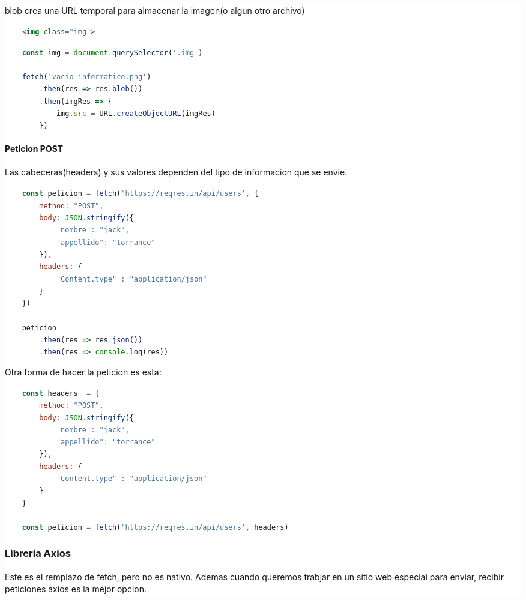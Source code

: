 blob crea una URL temporal para almacenar la imagen(o algun otro archivo)

```html 
    <img class="img">
```
```javascript 
    const img = document.querySelector('.img')

    fetch('vacio-informatico.png')
        .then(res => res.blob())
        .then(imgRes => {
            img.src = URL.createObjectURL(imgRes)
        })
```
#### Peticion POST

Las cabeceras(headers) y sus valores dependen del tipo de informacion que se envie.

```javascript 
    const peticion = fetch('https://reqres.in/api/users', {
        method: "POST",
        body: JSON.stringify({
            "nombre": "jack",
            "appellido": "torrance"
        }),
        headers: {
            "Content.type" : "application/json"
        }
    })
    
    peticion
        .then(res => res.json())
        .then(res => console.log(res))
```

Otra forma de hacer la peticion es esta:

```javascript 
    const headers  = {
        method: "POST",
        body: JSON.stringify({
            "nombre": "jack",
            "appellido": "torrance"
        }),
        headers: {
            "Content.type" : "application/json"
        }
    }

    const peticion = fetch('https://reqres.in/api/users', headers)
```

### Libreria Axios

Este es el remplazo de fetch, pero no es nativo. Ademas cuando queremos trabjar en un sitio web especial para enviar, recibir peticiones axios es la mejor opcion. 
